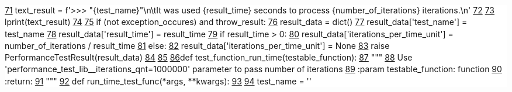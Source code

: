 </span><span id="L-71"><a href="#L-71"><span class="linenos"> 71</span></a>            <span class="n">text_result</span> <span class="o">=</span> <span class="sa">f</span><span class="s1">&#39;&gt;&gt;&gt; &quot;</span><span class="si">{</span><span class="n">test_name</span><span class="si">}</span><span class="s1">&quot;</span><span class="se">\n\t</span><span class="s1">It was used </span><span class="si">{</span><span class="n">result_time</span><span class="si">}</span><span class="s1"> seconds to process </span><span class="si">{</span><span class="n">number_of_iterations</span><span class="si">}</span><span class="s1"> iterations.</span><span class="se">\n</span><span class="s1">&#39;</span>
</span><span id="L-72"><a href="#L-72"><span class="linenos"> 72</span></a>
</span><span id="L-73"><a href="#L-73"><span class="linenos"> 73</span></a>        <span class="n">lprint</span><span class="p">(</span><span class="n">text_result</span><span class="p">)</span>
</span><span id="L-74"><a href="#L-74"><span class="linenos"> 74</span></a>
</span><span id="L-75"><a href="#L-75"><span class="linenos"> 75</span></a>        <span class="k">if</span> <span class="p">(</span><span class="ow">not</span> <span class="n">exception_occures</span><span class="p">)</span> <span class="ow">and</span> <span class="n">throw_result</span><span class="p">:</span>
</span><span id="L-76"><a href="#L-76"><span class="linenos"> 76</span></a>            <span class="n">result_data</span> <span class="o">=</span> <span class="nb">dict</span><span class="p">()</span>
</span><span id="L-77"><a href="#L-77"><span class="linenos"> 77</span></a>            <span class="n">result_data</span><span class="p">[</span><span class="s1">&#39;test_name&#39;</span><span class="p">]</span> <span class="o">=</span> <span class="n">test_name</span>
</span><span id="L-78"><a href="#L-78"><span class="linenos"> 78</span></a>            <span class="n">result_data</span><span class="p">[</span><span class="s1">&#39;result_time&#39;</span><span class="p">]</span> <span class="o">=</span> <span class="n">result_time</span>
</span><span id="L-79"><a href="#L-79"><span class="linenos"> 79</span></a>            <span class="k">if</span> <span class="n">result_time</span> <span class="o">&gt;</span> <span class="mi">0</span><span class="p">:</span>
</span><span id="L-80"><a href="#L-80"><span class="linenos"> 80</span></a>                <span class="n">result_data</span><span class="p">[</span><span class="s1">&#39;iterations_per_time_unit&#39;</span><span class="p">]</span> <span class="o">=</span> <span class="n">number_of_iterations</span> <span class="o">/</span> <span class="n">result_time</span>
</span><span id="L-81"><a href="#L-81"><span class="linenos"> 81</span></a>            <span class="k">else</span><span class="p">:</span>
</span><span id="L-82"><a href="#L-82"><span class="linenos"> 82</span></a>                <span class="n">result_data</span><span class="p">[</span><span class="s1">&#39;iterations_per_time_unit&#39;</span><span class="p">]</span> <span class="o">=</span> <span class="kc">None</span>
</span><span id="L-83"><a href="#L-83"><span class="linenos"> 83</span></a>            <span class="k">raise</span> <span class="n">PerformanceTestResult</span><span class="p">(</span><span class="n">result_data</span><span class="p">)</span>
</span><span id="L-84"><a href="#L-84"><span class="linenos"> 84</span></a>
</span><span id="L-85"><a href="#L-85"><span class="linenos"> 85</span></a>
</span><span id="L-86"><a href="#L-86"><span class="linenos"> 86</span></a><span class="k">def</span> <span class="nf">test_function_run_time</span><span class="p">(</span><span class="n">testable_function</span><span class="p">):</span>
</span><span id="L-87"><a href="#L-87"><span class="linenos"> 87</span></a><span class="w">    </span><span class="sd">&quot;&quot;&quot;</span>
</span><span id="L-88"><a href="#L-88"><span class="linenos"> 88</span></a><span class="sd">    Use &#39;performance_test_lib__iterations_qnt=1000000&#39; parameter to pass number of iterations</span>
</span><span id="L-89"><a href="#L-89"><span class="linenos"> 89</span></a><span class="sd">    :param testable_function: function</span>
</span><span id="L-90"><a href="#L-90"><span class="linenos"> 90</span></a><span class="sd">    :return:</span>
</span><span id="L-91"><a href="#L-91"><span class="linenos"> 91</span></a><span class="sd">    &quot;&quot;&quot;</span>
</span><span id="L-92"><a href="#L-92"><span class="linenos"> 92</span></a>    <span class="k">def</span> <span class="nf">run_time_test_func</span><span class="p">(</span><span class="o">*</span><span class="n">args</span><span class="p">,</span> <span class="o">**</span><span class="n">kwargs</span><span class="p">):</span>
</span><span id="L-93"><a href="#L-93"><span class="linenos"> 93</span></a>
</span><span id="L-94"><a href="#L-94"><span class="linenos"> 94</span></a>        <span class="n">test_name</span> <span class="o">=</span> <span class="s1">&#39;&#39;</span>